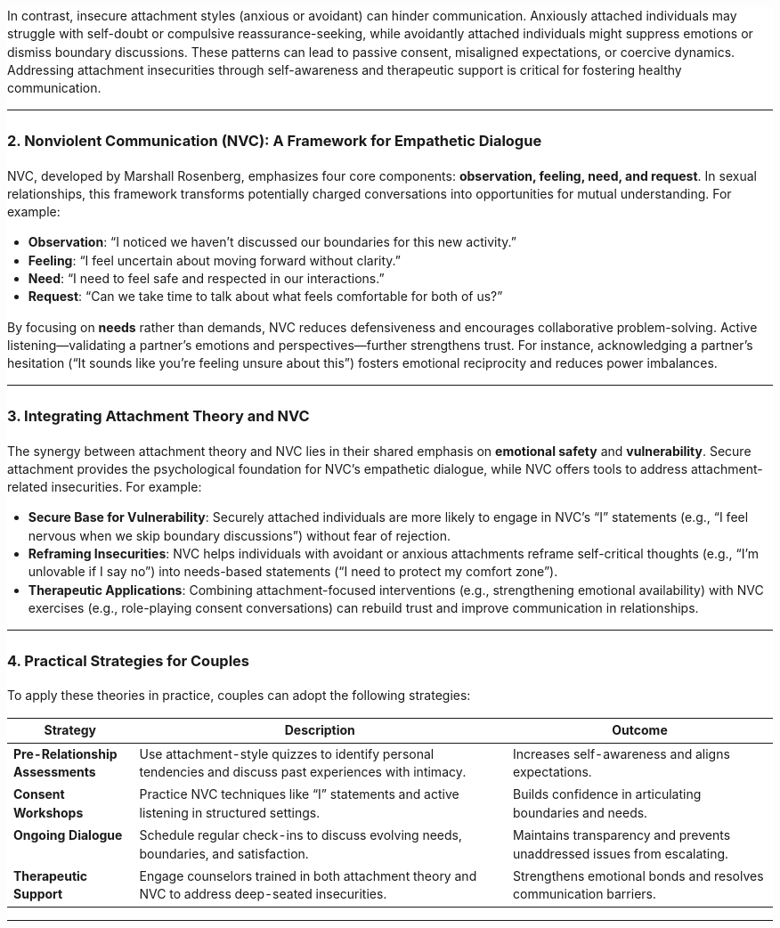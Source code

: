 In contrast, insecure attachment styles (anxious or avoidant) can hinder communication. Anxiously attached individuals may struggle with self-doubt or compulsive reassurance-seeking, while avoidantly attached individuals might suppress emotions or dismiss boundary discussions. These patterns can lead to passive consent, misaligned expectations, or coercive dynamics. Addressing attachment insecurities through self-awareness and therapeutic support is critical for fostering healthy communication.

---

### **2. Nonviolent Communication (NVC): A Framework for Empathetic Dialogue**  
NVC, developed by Marshall Rosenberg, emphasizes four core components: **observation, feeling, need, and request**. In sexual relationships, this framework transforms potentially charged conversations into opportunities for mutual understanding. For example:  
- **Observation**: “I noticed we haven’t discussed our boundaries for this new activity.”  
- **Feeling**: “I feel uncertain about moving forward without clarity.”  
- **Need**: “I need to feel safe and respected in our interactions.”  
- **Request**: “Can we take time to talk about what feels comfortable for both of us?”  

By focusing on **needs** rather than demands, NVC reduces defensiveness and encourages collaborative problem-solving. Active listening—validating a partner’s emotions and perspectives—further strengthens trust. For instance, acknowledging a partner’s hesitation (“It sounds like you’re feeling unsure about this”) fosters emotional reciprocity and reduces power imbalances.

---

### **3. Integrating Attachment Theory and NVC**  
The synergy between attachment theory and NVC lies in their shared emphasis on **emotional safety** and **vulnerability**. Secure attachment provides the psychological foundation for NVC’s empathetic dialogue, while NVC offers tools to address attachment-related insecurities. For example:  
- **Secure Base for Vulnerability**: Securely attached individuals are more likely to engage in NVC’s “I” statements (e.g., “I feel nervous when we skip boundary discussions”) without fear of rejection.  
- **Reframing Insecurities**: NVC helps individuals with avoidant or anxious attachments reframe self-critical thoughts (e.g., “I’m unlovable if I say no”) into needs-based statements (“I need to protect my comfort zone”).  
- **Therapeutic Applications**: Combining attachment-focused interventions (e.g., strengthening emotional availability) with NVC exercises (e.g., role-playing consent conversations) can rebuild trust and improve communication in relationships.

---

### **4. Practical Strategies for Couples**  
To apply these theories in practice, couples can adopt the following strategies:  

| **Strategy**                | **Description**                                                                 | **Outcome**                                                                 |
|-----------------------------|---------------------------------------------------------------------------------|-----------------------------------------------------------------------------|
| **Pre-Relationship Assessments** | Use attachment-style quizzes to identify personal tendencies and discuss past experiences with intimacy. | Increases self-awareness and aligns expectations.                          |
| **Consent Workshops**         | Practice NVC techniques like “I” statements and active listening in structured settings. | Builds confidence in articulating boundaries and needs.                    |
| **Ongoing Dialogue**          | Schedule regular check-ins to discuss evolving needs, boundaries, and satisfaction. | Maintains transparency and prevents unaddressed issues from escalating.    |
| **Therapeutic Support**       | Engage counselors trained in both attachment theory and NVC to address deep-seated insecurities. | Strengthens emotional bonds and resolves communication barriers.           |

---